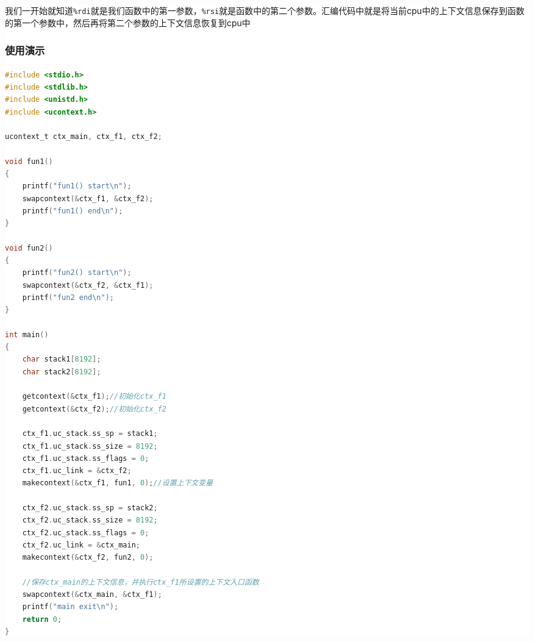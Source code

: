我们一开始就知道`%rdi`就是我们函数中的第一参数，`%rsi`就是函数中的第二个参数。汇编代码中就是将当前cpu中的上下文信息保存到函数的第一个参数中，然后再将第二个参数的上下文信息恢复到cpu中

### 使用演示

```c
#include <stdio.h>
#include <stdlib.h>
#include <unistd.h>
#include <ucontext.h>

ucontext_t ctx_main, ctx_f1, ctx_f2;

void fun1()
{
	printf("fun1() start\n");
	swapcontext(&ctx_f1, &ctx_f2);
	printf("fun1() end\n");
}

void fun2()
{
	printf("fun2() start\n");
	swapcontext(&ctx_f2, &ctx_f1);
	printf("fun2 end\n");
}

int main()
{
	char stack1[8192];
	char stack2[8192];

	getcontext(&ctx_f1);//初始化ctx_f1
	getcontext(&ctx_f2);//初始化ctx_f2

	ctx_f1.uc_stack.ss_sp = stack1;
	ctx_f1.uc_stack.ss_size = 8192;
	ctx_f1.uc_stack.ss_flags = 0;
	ctx_f1.uc_link = &ctx_f2;
	makecontext(&ctx_f1, fun1, 0);//设置上下文变量

	ctx_f2.uc_stack.ss_sp = stack2;
	ctx_f2.uc_stack.ss_size = 8192;
	ctx_f2.uc_stack.ss_flags = 0;
	ctx_f2.uc_link = &ctx_main;
	makecontext(&ctx_f2, fun2, 0);

	//保存ctx_main的上下文信息，并执行ctx_f1所设置的上下文入口函数
	swapcontext(&ctx_main, &ctx_f1);
	printf("main exit\n");
	return 0;
}

```
